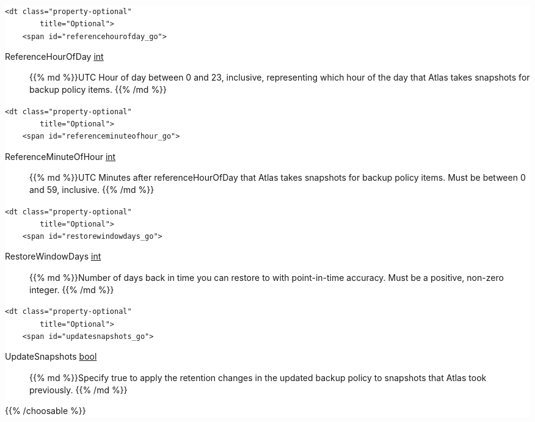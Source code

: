     <dt class="property-optional"
            title="Optional">
        <span id="referencehourofday_go">
<a href="#referencehourofday_go" style="color: inherit; text-decoration: inherit;">Reference<wbr>Hour<wbr>Of<wbr>Day</a>
</span> 
        <span class="property-indicator"></span>
        <span class="property-type"><a href="https://golang.org/pkg/builtin/#integer">int</a></span>
    </dt>
    <dd>{{% md %}}UTC Hour of day between 0 and 23, inclusive, representing which hour of the day that Atlas takes snapshots for backup policy items.
{{% /md %}}</dd>

    <dt class="property-optional"
            title="Optional">
        <span id="referenceminuteofhour_go">
<a href="#referenceminuteofhour_go" style="color: inherit; text-decoration: inherit;">Reference<wbr>Minute<wbr>Of<wbr>Hour</a>
</span> 
        <span class="property-indicator"></span>
        <span class="property-type"><a href="https://golang.org/pkg/builtin/#integer">int</a></span>
    </dt>
    <dd>{{% md %}}UTC Minutes after referenceHourOfDay that Atlas takes snapshots for backup policy items. Must be between 0 and 59, inclusive.
{{% /md %}}</dd>

    <dt class="property-optional"
            title="Optional">
        <span id="restorewindowdays_go">
<a href="#restorewindowdays_go" style="color: inherit; text-decoration: inherit;">Restore<wbr>Window<wbr>Days</a>
</span> 
        <span class="property-indicator"></span>
        <span class="property-type"><a href="https://golang.org/pkg/builtin/#integer">int</a></span>
    </dt>
    <dd>{{% md %}}Number of days back in time you can restore to with point-in-time accuracy. Must be a positive, non-zero integer.
{{% /md %}}</dd>

    <dt class="property-optional"
            title="Optional">
        <span id="updatesnapshots_go">
<a href="#updatesnapshots_go" style="color: inherit; text-decoration: inherit;">Update<wbr>Snapshots</a>
</span> 
        <span class="property-indicator"></span>
        <span class="property-type"><a href="https://golang.org/pkg/builtin/#boolean">bool</a></span>
    </dt>
    <dd>{{% md %}}Specify true to apply the retention changes in the updated backup policy to snapshots that Atlas took previously.
{{% /md %}}</dd>

</dl>
{{% /choosable %}}
